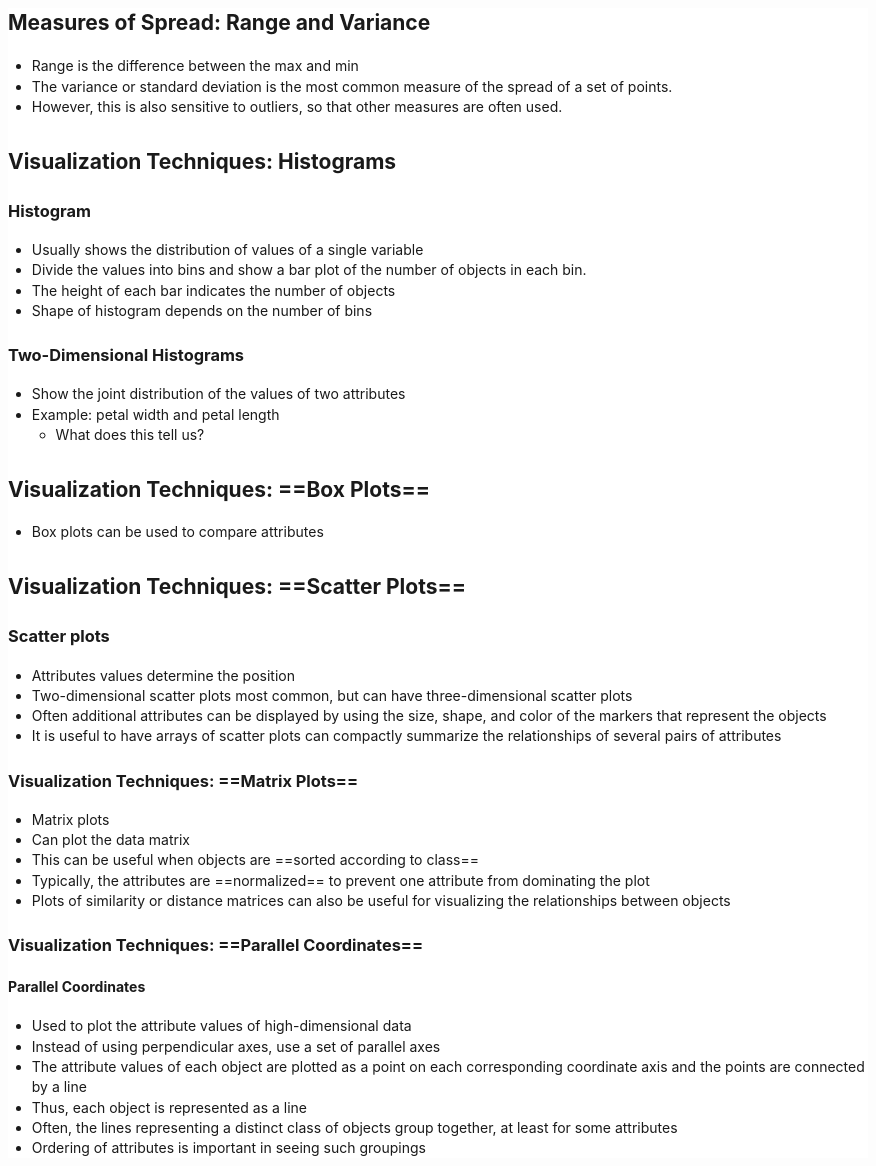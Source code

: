 ## Measures of Spread: Range and Variance
- Range is the difference between the max and min
- The variance or standard deviation is the most common measure of the
spread of a set of points.
- However, this is also sensitive to outliers, so that other measures are often used.

## Visualization Techniques: Histograms
### Histogram
- Usually shows the distribution of values of a single variable
- Divide the values into bins and show a bar plot of the number of objects in each bin.
- The height of each bar indicates the number of objects 
- Shape of histogram depends on the number of bins

### Two-Dimensional Histograms
- Show the joint distribution of the values of two attributes
- Example: petal width and petal length 
	- What does this tell us?

## Visualization Techniques: ==Box Plots==
- Box plots can be used to compare attributes

## Visualization Techniques: ==Scatter Plots==
### Scatter plots
- Attributes values determine the position
- Two-dimensional scatter plots most common, but can have three-dimensional scatter plots
- Often additional attributes can be displayed by using the size, shape, and color of the markers that represent the objects
- It is useful to have arrays of scatter plots can compactly
summarize the relationships of several pairs of attributes

### Visualization Techniques: ==Matrix Plots==
- Matrix plots
- Can plot the data matrix
- This can be useful when objects are ==sorted according to class==
- Typically, the attributes are ==normalized== to prevent one attribute from dominating the plot
- Plots of similarity or distance matrices can also be useful for visualizing the relationships between objects

### Visualization Techniques: ==Parallel Coordinates==
#### Parallel Coordinates
- Used to plot the attribute values of high-dimensional data
- Instead of using perpendicular axes, use a set of parallel axes
- The attribute values of each object are plotted as a point on each corresponding coordinate axis and the points are connected by a line
- Thus, each object is represented as a line
- Often, the lines representing a distinct class of objects group together, at least
for some attributes
- Ordering of attributes is important in seeing such groupings
